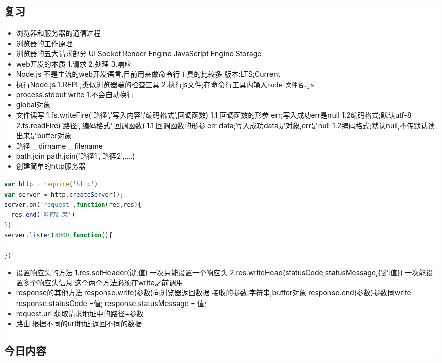 ## 复习
+ 浏览器和服务器的通信过程
+ 浏览器的工作原理
+ 浏览器的五大请求部分
UI
Socket
Render Engine 
JavaScript Engine
Storage
+ web开发的本质
1.请求
2.处理
3.响应
+ Node.js
不是主流的web开发语言,目前用来做命令行工具的比较多
版本:LTS;Current
+ 执行Node.js
1.REPL;类似浏览器端的检查工具
2.执行js文件;在命令行工具内输入`node 文件名.js`
+ process.stdout.write
1.不会自动换行
+ global对象
+ 文件读写
1.fs.writeFire('路径','写入内容','编码格式',回调函数)
1.1 回调函数的形参 err;写入成功err是null
1.2编码格式;默认utf-8
2.fs.readFire('路径','编码格式',回调函数)
1.1 回调函数的形参 err data;写入成功data是对象,err是null
1.2编码格式;默认null,不传默认读出来是buffer对象
+ 路径 __dirname __filename
+ path.join
path.join('路径1','路径2',....)
+ 创建简单的http服务器
```js
var http = require('http')
var server = http.createServer();
server.on('request',function(req,res){
  res.end('响应结束')
})
server.listen(3000,function(){

})
```
+ 设置响应头的方法
1.res.setHeader(键,值) 一次只能设置一个响应头
2.res.writeHead(statusCode,statusMessage,{键:值}) 一次能设置多个响应头信息
这个两个方法必须在write之前调用
+ response的其他方法
response.write(参数)向浏览器返回数据 接收的参数:字符串,buffer对象
response.end(参数)参数同write
response.statusCode =值;
response.statusMessage = 值;
+ request.url
获取请求地址中的路径+参数
+ 路由
根据不同的url地址,返回不同的数据
## 今日内容
